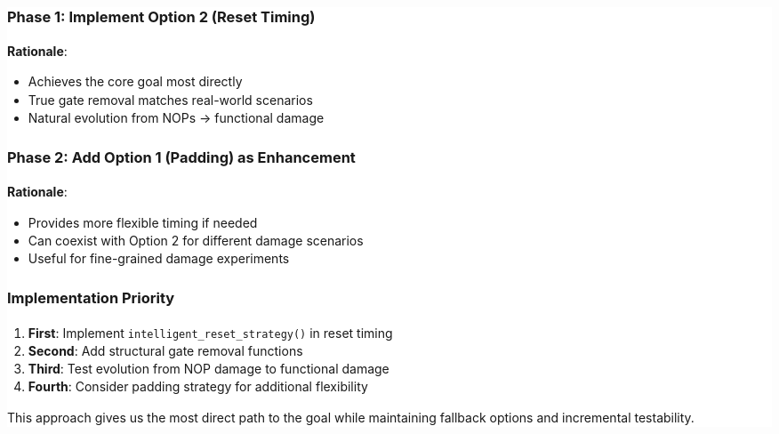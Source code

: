 ### Phase 1: Implement Option 2 (Reset Timing)

**Rationale**:

- Achieves the core goal most directly
- True gate removal matches real-world scenarios
- Natural evolution from NOPs → functional damage

### Phase 2: Add Option 1 (Padding) as Enhancement

**Rationale**:

- Provides more flexible timing if needed
- Can coexist with Option 2 for different damage scenarios
- Useful for fine-grained damage experiments

### Implementation Priority

1. **First**: Implement `intelligent_reset_strategy()` in reset timing
2. **Second**: Add structural gate removal functions
3. **Third**: Test evolution from NOP damage to functional damage
4. **Fourth**: Consider padding strategy for additional flexibility

This approach gives us the most direct path to the goal while maintaining fallback options and incremental testability.
